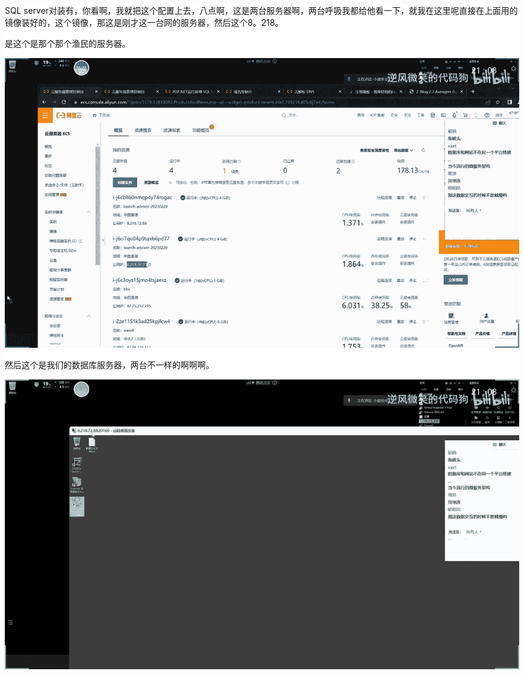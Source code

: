 SQL server对装有，你看啊，我就把这个配置上去，八点啊，这是两台服务器啊，两台呼吸我都给他看一下，就我在这里呢直接在上面用的镜像装好的，这个镜像，那这是刚才这一台网的服务器，然后这个8。218。

是这个是那个那个渔民的服务器。

![](img/ee936a7b609552bbac906cec97a2ced8_174.png)

然后这个是我们的数据库服务器，两台不一样的啊啊啊。

![](img/ee936a7b609552bbac906cec97a2ced8_176.png)
